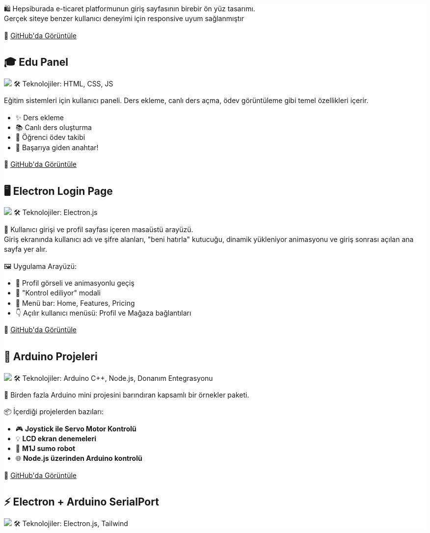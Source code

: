 🛍️ Hepsiburada e-ticaret platformunun giriş sayfasının birebir ön yüz tasarımı.  
Gerçek siteye benzer kullanıcı deneyimi için responsive uyum sağlanmıştır

🔗 [GitHub'da Görüntüle](https://github.com/Eren-Seyfi/hepsiburada-clone)

## 🎓 Edu Panel
<img src="https://cdn.jsdelivr.net/gh/devicons/devicon/icons/javascript/javascript-original.svg" width="20"/> 
🛠️ Teknolojiler: HTML, CSS, JS  

Eğitim sistemleri için kullanıcı paneli. Ders ekleme, canlı ders açma, ödev görüntüleme gibi temel özellikleri içerir.
- ✨ Ders ekleme  
- 📚 Canlı ders oluşturma  
- 🎯 Öğrenci ödev takibi  
- 🔑 Başarıya giden anahtar!

🔗 [GitHub'da Görüntüle](https://github.com/Eren-Seyfi/Edu-panel)

## 🖥️ Electron Login Page
<img src="https://cdn.jsdelivr.net/gh/devicons/devicon/icons/electron/electron-original.svg" width="20"/> 
🛠️ Teknolojiler: Electron.js  

🔐 Kullanıcı girişi ve profil sayfası içeren masaüstü arayüzü.  
Giriş ekranında kullanıcı adı ve şifre alanları, "beni hatırla" kutucuğu, dinamik yükleniyor animasyonu ve giriş sonrası açılan ana sayfa yer alır.

🖼️ Uygulama Arayüzü:

- 👤 Profil görseli ve animasyonlu geçiş
- 💬 "Kontrol ediliyor" modali
- 🧭 Menü bar: Home, Features, Pricing
- 👇 Açılır kullanıcı menüsü: Profil ve Mağaza bağlantıları

🔗 [GitHub'da Görüntüle](https://github.com/Eren-Seyfi/Electron-Login-Page)

## 🔌 Arduino Projeleri
<img src="https://cdn.jsdelivr.net/gh/devicons/devicon/icons/arduino/arduino-original.svg" width="20"/> 
🛠️ Teknolojiler: Arduino C++, Node.js, Donanım Entegrasyonu   

🔧 Birden fazla Arduino mini projesini barındıran kapsamlı bir örnekler paketi.

📦 İçerdiği projelerden bazıları:
- 🎮 **Joystick ile Servo Motor Kontrolü**
- 💡 **LCD ekran denemeleri**
- 🤖 **M1J sumo robot**
- 🌐 **Node.js üzerinden Arduino kontrolü**

🔗 [GitHub'da Görüntüle](https://github.com/Eren-Seyfi/Arduino-project)

## ⚡ Electron + Arduino SerialPort
<img src="https://cdn.jsdelivr.net/gh/devicons/devicon/icons/electron/electron-original.svg" width="20"/>
🛠️ Teknolojiler:  Electron.js, Tailwind  
